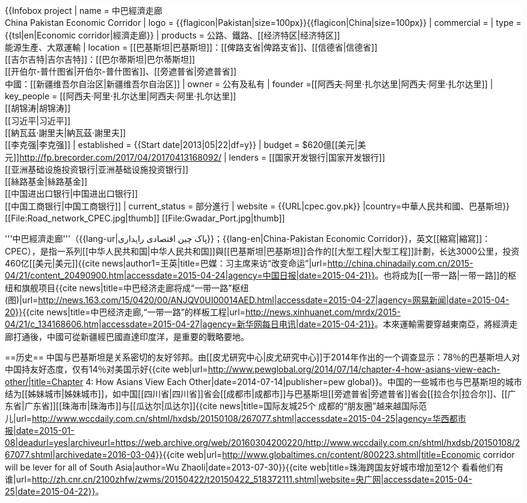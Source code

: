 {{Infobox project
| name = 中巴經濟走廊<br />China Pakistan Economic Corridor
| logo = {{flagicon|Pakistan|size=100px}}{{flagicon|China|size=100px}}
| commercial = 
| type ={{tsl|en|Economic corridor|經濟走廊}} 
| products = 公路、鐵路、[[经济特区|经济特区]]<br>能源生產、大眾運輸
| location = [[巴基斯坦|巴基斯坦]]：[[俾路支省|俾路支省]]、[[信德省|信德省]]<br>[[吉尔吉特|吉尔吉特]]：[[巴尔蒂斯坦|巴尔蒂斯坦]]<br>[[开伯尔-普什图省|开伯尔-普什图省]]、[[旁遮普省|旁遮普省]]<br>中國：[[新疆维吾尔自治区|新疆维吾尔自治区]] 
| owner = 公有及私有
| founder =[[阿西夫·阿里·扎尔达里|阿西夫·阿里·扎尔达里]]
| key_people = [[阿西夫·阿里·扎尔达里|阿西夫·阿里·扎尔达里]]<br/> [[胡锦涛|胡锦涛]]<br /> [[习近平|习近平]]<br /> [[納瓦茲·謝里夫|納瓦茲·謝里夫]]<br/> [[李克强|李克强]]
| established = {{Start date|2013|05|22|df=y}}
| budget = $620億[[美元|美元]]<ref>http://fp.brecorder.com/2017/04/20170413168092/</ref>
| lenders = [[国家开发银行|国家开发银行]]<br />[[亚洲基础设施投资银行|亚洲基础设施投资银行]]<br />[[絲路基金|絲路基金]]<br />[[中国进出口银行|中国进出口银行]]<br />[[中国工商银行|中国工商银行]]
| current_status = 部分進行
| website = {{URL|cpec.gov.pk}} 
|country=中華人民共和國、巴基斯坦}}
[[File:Road_network_CPEC.jpg|thumb]]
[[File:Gwadar_Port.jpg|thumb]]

'''中巴經濟走廊'''（{{lang-ur|پاک چین اقتصادی راہداری}}；{{lang-en|China-Pakistan Economic Corridor}}，英文[[縮寫|縮寫]]：CPEC），是指一系列[[中华人民共和国|中华人民共和国]]與[[巴基斯坦|巴基斯坦]]合作的[[大型工程|大型工程]]計劃，长达3000公里，投资460亿[[美元|美元]]<ref name="中国日报">{{cite news|author1=王英|title=巴媒：习主席来访“改变命运”|url=http://china.chinadaily.com.cn/2015-04/21/content_20490900.htm|accessdate=2015-04-24|agency=中国日报|date=2015-04-21}}</ref>。也将成为[[一带一路|一带一路]]的枢纽和旗舰项目<ref>{{cite news|title=中巴经济走廊将成“一带一路”枢纽(图)|url=http://news.163.com/15/0420/00/ANJQV0UI00014AED.html|accessdate=2015-04-27|agency=网易新闻|date=2015-04-20}}</ref><ref>{{cite news|title=中巴经济走廊,“一带一路”的样板工程|url=http://news.xinhuanet.com/mrdx/2015-04/21/c_134168606.htm|accessdate=2015-04-27|agency=新华网每日电讯|date=2015-04-21}}</ref>。本來運輸需要穿越東南亞，將經濟走廊打通後，中國可從新疆經巴國直達印度洋，是重要的戰略要地。

==历史==
中国与巴基斯坦是关系密切的友好邻邦。由[[皮尤研究中心|皮尤研究中心]]于2014年作出的一个调查显示：78％的巴基斯坦人对中国持友好态度，仅有14％对美国示好<ref name="washpo"/><ref>{{cite web|url=http://www.pewglobal.org/2014/07/14/chapter-4-how-asians-view-each-other/|title=Chapter 4: How Asians View Each Other|date=2014-07-14|publisher=pew global}}</ref>。中国的一些城市也与巴基斯坦的城市结为[[姊妹城市|姊妹城市]]，如中国[[四川省|四川省]]省会[[成都市|成都市]]与巴基斯坦[[旁遮普省|旁遮普省]]省会[[拉合尔|拉合尔]]、[[广东省|广东省]][[珠海市|珠海市]]与[[瓜达尔|瓜达尔]]<ref>{{cite news|title=国际友城25个 成都的“朋友圈”越来越国际范儿|url=http://www.wccdaily.com.cn/shtml/hxdsb/20150108/267077.shtml|accessdate=2015-04-25|agency=华西都市报|date=2015-01-08|deadurl=yes|archiveurl=https://web.archive.org/web/20160304200220/http://www.wccdaily.com.cn/shtml/hxdsb/20150108/267077.shtml|archivedate=2016-03-04}}</ref><ref name="globaltimes">{{cite web|url=http://www.globaltimes.cn/content/800223.shtml|title=Economic corridor will be lever for all of South Asia|author=Wu Zhaoli|date=2013-07-30}}</ref><ref>{{cite web|title=珠海跨国友好城市增加至12个 看看他们有谁|url=http://zh.cnr.cn/2100zhfw/zwms/20150422/t20150422_518372111.shtml|website=央广网|accessdate=2015-04-25|date=2015-04-22}}</ref>。
